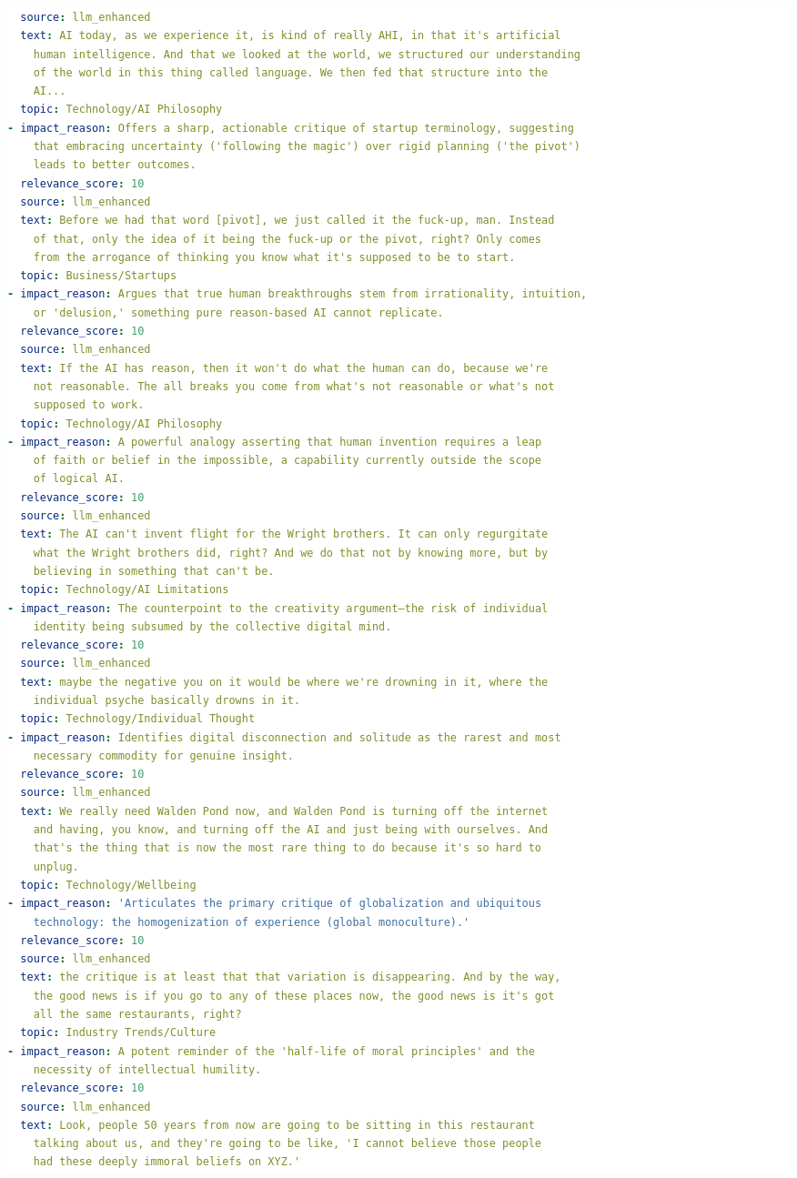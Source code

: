 ```yaml
  source: llm_enhanced
  text: AI today, as we experience it, is kind of really AHI, in that it's artificial
    human intelligence. And that we looked at the world, we structured our understanding
    of the world in this thing called language. We then fed that structure into the
    AI...
  topic: Technology/AI Philosophy
- impact_reason: Offers a sharp, actionable critique of startup terminology, suggesting
    that embracing uncertainty ('following the magic') over rigid planning ('the pivot')
    leads to better outcomes.
  relevance_score: 10
  source: llm_enhanced
  text: Before we had that word [pivot], we just called it the fuck-up, man. Instead
    of that, only the idea of it being the fuck-up or the pivot, right? Only comes
    from the arrogance of thinking you know what it's supposed to be to start.
  topic: Business/Startups
- impact_reason: Argues that true human breakthroughs stem from irrationality, intuition,
    or 'delusion,' something pure reason-based AI cannot replicate.
  relevance_score: 10
  source: llm_enhanced
  text: If the AI has reason, then it won't do what the human can do, because we're
    not reasonable. The all breaks you come from what's not reasonable or what's not
    supposed to work.
  topic: Technology/AI Philosophy
- impact_reason: A powerful analogy asserting that human invention requires a leap
    of faith or belief in the impossible, a capability currently outside the scope
    of logical AI.
  relevance_score: 10
  source: llm_enhanced
  text: The AI can't invent flight for the Wright brothers. It can only regurgitate
    what the Wright brothers did, right? And we do that not by knowing more, but by
    believing in something that can't be.
  topic: Technology/AI Limitations
- impact_reason: The counterpoint to the creativity argument—the risk of individual
    identity being subsumed by the collective digital mind.
  relevance_score: 10
  source: llm_enhanced
  text: maybe the negative you on it would be where we're drowning in it, where the
    individual psyche basically drowns in it.
  topic: Technology/Individual Thought
- impact_reason: Identifies digital disconnection and solitude as the rarest and most
    necessary commodity for genuine insight.
  relevance_score: 10
  source: llm_enhanced
  text: We really need Walden Pond now, and Walden Pond is turning off the internet
    and having, you know, and turning off the AI and just being with ourselves. And
    that's the thing that is now the most rare thing to do because it's so hard to
    unplug.
  topic: Technology/Wellbeing
- impact_reason: 'Articulates the primary critique of globalization and ubiquitous
    technology: the homogenization of experience (global monoculture).'
  relevance_score: 10
  source: llm_enhanced
  text: the critique is at least that that variation is disappearing. And by the way,
    the good news is if you go to any of these places now, the good news is it's got
    all the same restaurants, right?
  topic: Industry Trends/Culture
- impact_reason: A potent reminder of the 'half-life of moral principles' and the
    necessity of intellectual humility.
  relevance_score: 10
  source: llm_enhanced
  text: Look, people 50 years from now are going to be sitting in this restaurant
    talking about us, and they're going to be like, 'I cannot believe those people
    had these deeply immoral beliefs on XYZ.'
```